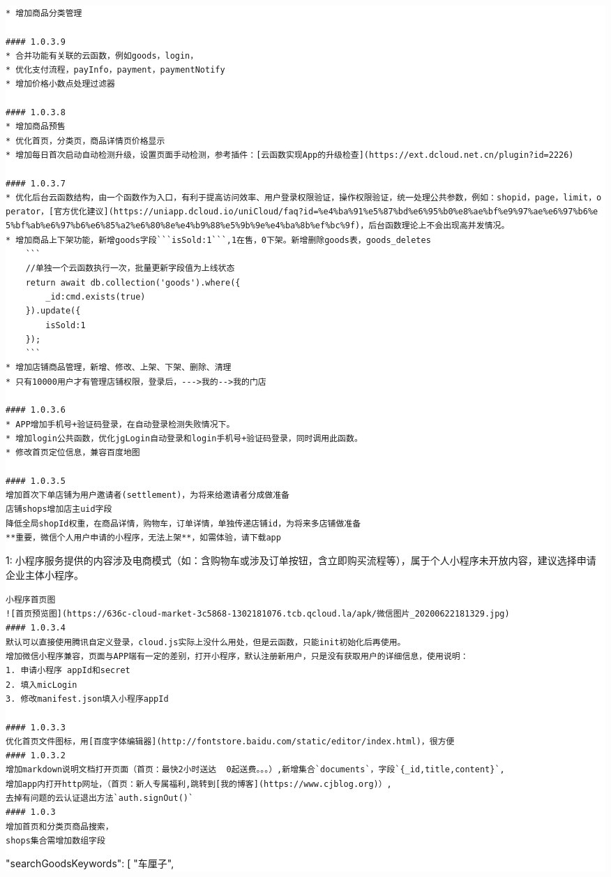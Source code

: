 ```
* 增加商品分类管理

#### 1.0.3.9
* 合并功能有关联的云函数，例如goods，login，
* 优化支付流程，payInfo，payment，paymentNotify
* 增加价格小数点处理过滤器

#### 1.0.3.8
* 增加商品预售
* 优化首页，分类页，商品详情页价格显示
* 增加每日首次启动自动检测升级，设置页面手动检测，参考插件：[云函数实现App的升级检查](https://ext.dcloud.net.cn/plugin?id=2226)

#### 1.0.3.7
* 优化后台云函数结构，由一个函数作为入口，有利于提高访问效率、用户登录权限验证，操作权限验证，统一处理公共参数，例如：shopid，page，limit，operator，[官方优化建议](https://uniapp.dcloud.io/uniCloud/faq?id=%e4%ba%91%e5%87%bd%e6%95%b0%e8%ae%bf%e9%97%ae%e6%97%b6%e5%bf%ab%e6%97%b6%e6%85%a2%e6%80%8e%e4%b9%88%e5%9b%9e%e4%ba%8b%ef%bc%9f)，后台函数理论上不会出现高并发情况。  
* 增加商品上下架功能，新增goods字段```isSold:1```,1在售，0下架。新增删除goods表，goods_deletes   
	```
	//单独一个云函数执行一次，批量更新字段值为上线状态
	return await db.collection('goods').where({
		_id:cmd.exists(true)
	}).update({
		isSold:1
	});
	```
* 增加店铺商品管理，新增、修改、上架、下架、删除、清理
* 只有10000用户才有管理店铺权限，登录后，--->我的-->我的门店

#### 1.0.3.6
* APP增加手机号+验证码登录，在自动登录检测失败情况下。
* 增加login公共函数，优化jgLogin自动登录和login手机号+验证码登录，同时调用此函数。
* 修改首页定位信息，兼容百度地图

#### 1.0.3.5
增加首次下单店铺为用户邀请者(settlement)，为将来给邀请者分成做准备  
店铺shops增加店主uid字段  
降低全局shopId权重，在商品详情，购物车，订单详情，单独传递店铺id，为将来多店铺做准备  
**重要，微信个人用户申请的小程序，无法上架**，如需体验，请下载app

```
1: 小程序服务提供的内容涉及电商模式（如：含购物车或涉及订单按钮，含立即购买流程等），属于个人小程序未开放内容，建议选择申请企业主体小程序。
```
小程序首页图  
![首页预览图](https://636c-cloud-market-3c5868-1302181076.tcb.qcloud.la/apk/微信图片_20200622181329.jpg)
#### 1.0.3.4
默认可以直接使用腾讯自定义登录，cloud.js实际上没什么用处，但是云函数，只能init初始化后再使用。
增加微信小程序兼容，页面与APP端有一定的差别，打开小程序，默认注册新用户，只是没有获取用户的详细信息，使用说明：
1. 申请小程序 appId和secret
2. 填入micLogin
3. 修改manifest.json填入小程序appId

#### 1.0.3.3
优化首页文件图标，用[百度字体编辑器](http://fontstore.baidu.com/static/editor/index.html)，很方便
#### 1.0.3.2
增加markdown说明文档打开页面（首页：最快2小时送达  0起送费。。。）,新增集合`documents`，字段`{_id,title,content}`,  
增加app内打开http网址，（首页：新人专属福利,跳转到[我的博客](https://www.cjblog.org)）,  
去掉有问题的云认证退出方法`auth.signOut()`
#### 1.0.3 
增加首页和分类页商品搜索，
shops集合需增加数组字段
```
 "searchGoodsKeywords": [
    "车厘子",